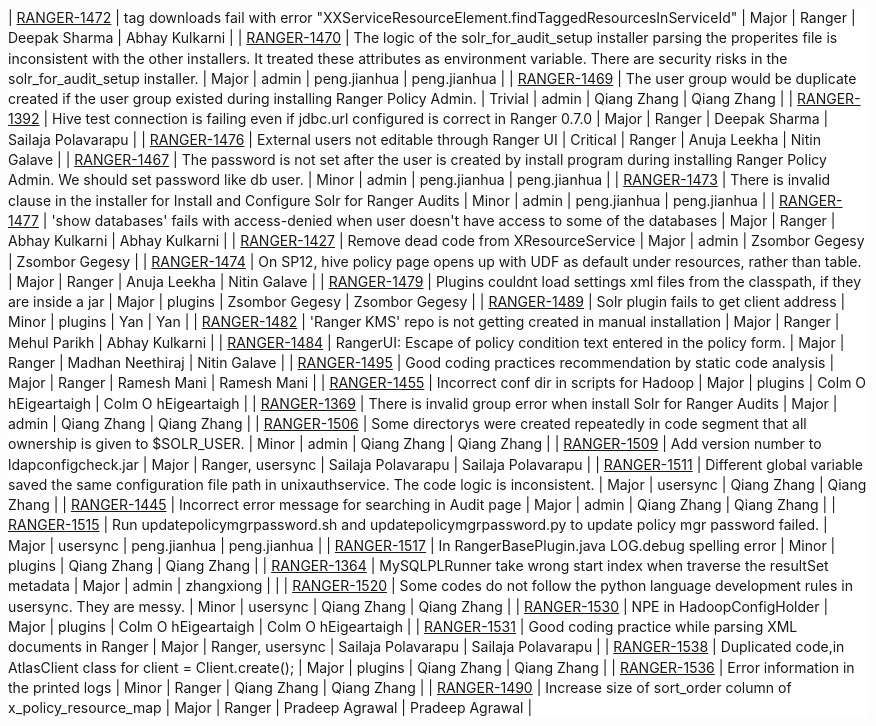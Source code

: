 | [RANGER-1472](https://issues.apache.org/jira/browse/RANGER-1472) | tag downloads fail with error "XXServiceResourceElement.findTaggedResourcesInServiceId" |  Major | Ranger | Deepak Sharma | Abhay Kulkarni |
| [RANGER-1470](https://issues.apache.org/jira/browse/RANGER-1470) | The logic of the solr\_for\_audit\_setup installer parsing the properites file is inconsistent with the other installers. It treated these attributes as environment variable. There are security risks in the solr\_for\_audit\_setup installer. |  Major | admin | peng.jianhua | peng.jianhua |
| [RANGER-1469](https://issues.apache.org/jira/browse/RANGER-1469) | The user group would be duplicate created if the user group existed during installing Ranger Policy Admin. |  Trivial | admin | Qiang Zhang | Qiang Zhang |
| [RANGER-1392](https://issues.apache.org/jira/browse/RANGER-1392) | Hive test connection is failing even if jdbc.url configured is correct in Ranger 0.7.0 |  Major | Ranger | Deepak Sharma | Sailaja Polavarapu |
| [RANGER-1476](https://issues.apache.org/jira/browse/RANGER-1476) | External users not editable through Ranger UI |  Critical | Ranger | Anuja Leekha | Nitin Galave |
| [RANGER-1467](https://issues.apache.org/jira/browse/RANGER-1467) | The password is not set after the user is created by install program during installing Ranger Policy Admin. We should set password like db user. |  Minor | admin | peng.jianhua | peng.jianhua |
| [RANGER-1473](https://issues.apache.org/jira/browse/RANGER-1473) | There is invalid clause in the installer for Install and Configure Solr for Ranger Audits |  Minor | admin | peng.jianhua | peng.jianhua |
| [RANGER-1477](https://issues.apache.org/jira/browse/RANGER-1477) | 'show databases' fails with access-denied when user doesn't have access to some of the databases |  Major | Ranger | Abhay Kulkarni | Abhay Kulkarni |
| [RANGER-1427](https://issues.apache.org/jira/browse/RANGER-1427) | Remove dead code from XResourceService |  Major | admin | Zsombor Gegesy | Zsombor Gegesy |
| [RANGER-1474](https://issues.apache.org/jira/browse/RANGER-1474) | On SP12, hive policy page opens up with UDF as default under resources, rather than table. |  Major | Ranger | Anuja Leekha | Nitin Galave |
| [RANGER-1479](https://issues.apache.org/jira/browse/RANGER-1479) | Plugins couldnt load settings xml files from the classpath, if they are inside a jar |  Major | plugins | Zsombor Gegesy | Zsombor Gegesy |
| [RANGER-1489](https://issues.apache.org/jira/browse/RANGER-1489) | Solr plugin fails to get client address |  Minor | plugins | Yan | Yan |
| [RANGER-1482](https://issues.apache.org/jira/browse/RANGER-1482) | 'Ranger KMS' repo is not getting created in manual installation |  Major | Ranger | Mehul Parikh | Abhay Kulkarni |
| [RANGER-1484](https://issues.apache.org/jira/browse/RANGER-1484) | RangerUI: Escape of policy condition text entered in the policy form. |  Major | Ranger | Madhan Neethiraj | Nitin Galave |
| [RANGER-1495](https://issues.apache.org/jira/browse/RANGER-1495) | Good coding practices recommendation by static code analysis |  Major | Ranger | Ramesh Mani | Ramesh Mani |
| [RANGER-1455](https://issues.apache.org/jira/browse/RANGER-1455) | Incorrect conf dir in scripts for Hadoop |  Major | plugins | Colm O hEigeartaigh | Colm O hEigeartaigh |
| [RANGER-1369](https://issues.apache.org/jira/browse/RANGER-1369) | There is invalid group error when install Solr for Ranger Audits |  Major | admin | Qiang Zhang | Qiang Zhang |
| [RANGER-1506](https://issues.apache.org/jira/browse/RANGER-1506) | Some directorys were created repeatedly in code segment that all ownership is given to $SOLR\_USER. |  Minor | admin | Qiang Zhang | Qiang Zhang |
| [RANGER-1509](https://issues.apache.org/jira/browse/RANGER-1509) | Add version number to ldapconfigcheck.jar |  Major | Ranger, usersync | Sailaja Polavarapu | Sailaja Polavarapu |
| [RANGER-1511](https://issues.apache.org/jira/browse/RANGER-1511) | Different global variable saved the same configuration file path in unixauthservice. The code logic is inconsistent. |  Major | usersync | Qiang Zhang | Qiang Zhang |
| [RANGER-1445](https://issues.apache.org/jira/browse/RANGER-1445) | Incorrect error message for searching in Audit page |  Major | admin | Qiang Zhang | Qiang Zhang |
| [RANGER-1515](https://issues.apache.org/jira/browse/RANGER-1515) | Run updatepolicymgrpassword.sh and updatepolicymgrpassword.py to update policy mgr password failed. |  Major | usersync | peng.jianhua | peng.jianhua |
| [RANGER-1517](https://issues.apache.org/jira/browse/RANGER-1517) | In RangerBasePlugin.java  LOG.debug spelling error |  Minor | plugins | Qiang Zhang | Qiang Zhang |
| [RANGER-1364](https://issues.apache.org/jira/browse/RANGER-1364) | MySQLPLRunner take wrong start index when traverse the resultSet metadata |  Major | admin | zhangxiong |  |
| [RANGER-1520](https://issues.apache.org/jira/browse/RANGER-1520) | Some codes do not follow the python language development rules in usersync. They are messy. |  Minor | usersync | Qiang Zhang | Qiang Zhang |
| [RANGER-1530](https://issues.apache.org/jira/browse/RANGER-1530) | NPE in HadoopConfigHolder |  Major | plugins | Colm O hEigeartaigh | Colm O hEigeartaigh |
| [RANGER-1531](https://issues.apache.org/jira/browse/RANGER-1531) | Good coding practice while parsing XML documents in Ranger |  Major | Ranger, usersync | Sailaja Polavarapu | Sailaja Polavarapu |
| [RANGER-1538](https://issues.apache.org/jira/browse/RANGER-1538) | Duplicated code,in  AtlasClient class for client = Client.create(); |  Major | plugins | Qiang Zhang | Qiang Zhang |
| [RANGER-1536](https://issues.apache.org/jira/browse/RANGER-1536) | Error information in the printed logs |  Minor | Ranger | Qiang Zhang | Qiang Zhang |
| [RANGER-1490](https://issues.apache.org/jira/browse/RANGER-1490) | Increase size of sort\_order column of x\_policy\_resource\_map |  Major | Ranger | Pradeep Agrawal | Pradeep Agrawal |